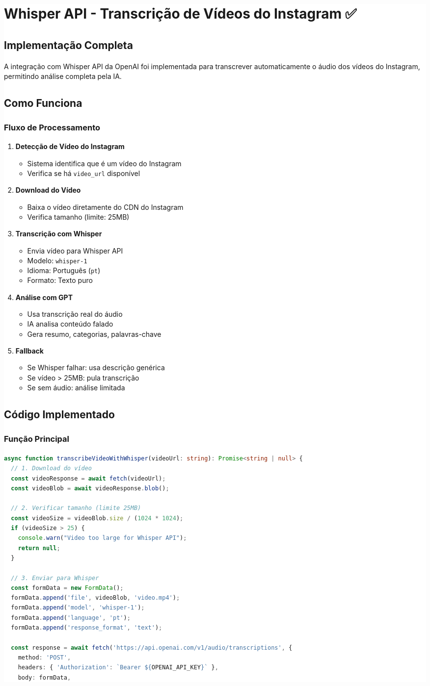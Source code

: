 # Whisper API - Transcrição de Vídeos do Instagram ✅

## Implementação Completa

A integração com Whisper API da OpenAI foi implementada para transcrever automaticamente o áudio dos vídeos do Instagram, permitindo análise completa pela IA.

## Como Funciona

### Fluxo de Processamento

1. **Detecção de Vídeo do Instagram**
   - Sistema identifica que é um vídeo do Instagram
   - Verifica se há `video_url` disponível

2. **Download do Vídeo**
   - Baixa o vídeo diretamente do CDN do Instagram
   - Verifica tamanho (limite: 25MB)

3. **Transcrição com Whisper**
   - Envia vídeo para Whisper API
   - Modelo: `whisper-1`
   - Idioma: Português (`pt`)
   - Formato: Texto puro

4. **Análise com GPT**
   - Usa transcrição real do áudio
   - IA analisa conteúdo falado
   - Gera resumo, categorias, palavras-chave

5. **Fallback**
   - Se Whisper falhar: usa descrição genérica
   - Se vídeo > 25MB: pula transcrição
   - Se sem áudio: análise limitada

## Código Implementado

### Função Principal

```typescript
async function transcribeVideoWithWhisper(videoUrl: string): Promise<string | null> {
  // 1. Download do vídeo
  const videoResponse = await fetch(videoUrl);
  const videoBlob = await videoResponse.blob();
  
  // 2. Verificar tamanho (limite 25MB)
  const videoSize = videoBlob.size / (1024 * 1024);
  if (videoSize > 25) {
    console.warn("Video too large for Whisper API");
    return null;
  }
  
  // 3. Enviar para Whisper
  const formData = new FormData();
  formData.append('file', videoBlob, 'video.mp4');
  formData.append('model', 'whisper-1');
  formData.append('language', 'pt');
  formData.append('response_format', 'text');
  
  const response = await fetch('https://api.openai.com/v1/audio/transcriptions', {
    method: 'POST',
    headers: { 'Authorization': `Bearer ${OPENAI_API_KEY}` },
    body: formData,
```